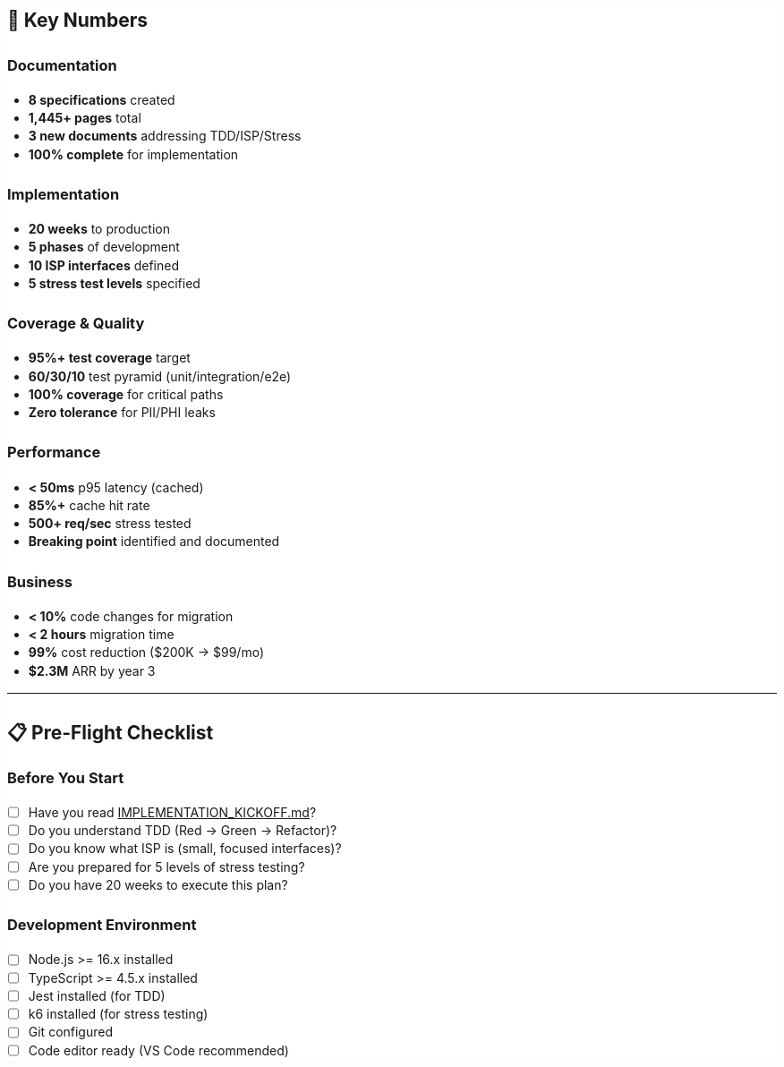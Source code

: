 
## 🎯 Key Numbers

### Documentation
- **8 specifications** created
- **1,445+ pages** total
- **3 new documents** addressing TDD/ISP/Stress
- **100% complete** for implementation

### Implementation
- **20 weeks** to production
- **5 phases** of development
- **10 ISP interfaces** defined
- **5 stress test levels** specified

### Coverage & Quality
- **95%+ test coverage** target
- **60/30/10** test pyramid (unit/integration/e2e)
- **100% coverage** for critical paths
- **Zero tolerance** for PII/PHI leaks

### Performance
- **< 50ms** p95 latency (cached)
- **85%+** cache hit rate
- **500+ req/sec** stress tested
- **Breaking point** identified and documented

### Business
- **< 10%** code changes for migration
- **< 2 hours** migration time
- **99%** cost reduction ($200K → $99/mo)
- **$2.3M** ARR by year 3

---

## 📋 Pre-Flight Checklist

### Before You Start

- [ ] Have you read [IMPLEMENTATION_KICKOFF.md](./IMPLEMENTATION_KICKOFF.md)?
- [ ] Do you understand TDD (Red → Green → Refactor)?
- [ ] Do you know what ISP is (small, focused interfaces)?
- [ ] Are you prepared for 5 levels of stress testing?
- [ ] Do you have 20 weeks to execute this plan?

### Development Environment

- [ ] Node.js >= 16.x installed
- [ ] TypeScript >= 4.5.x installed
- [ ] Jest installed (for TDD)
- [ ] k6 installed (for stress testing)
- [ ] Git configured
- [ ] Code editor ready (VS Code recommended)
